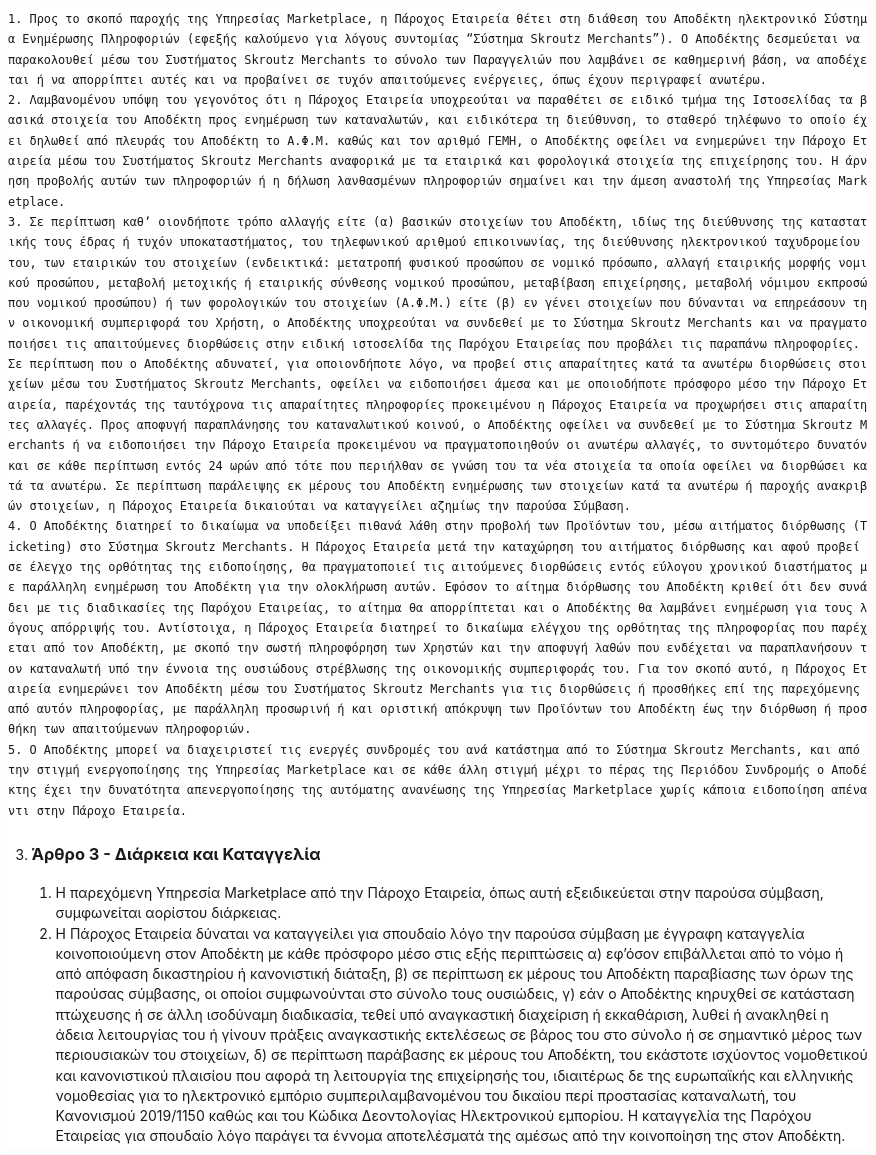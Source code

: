     1. Προς το σκοπό παροχής της Υπηρεσίας Marketplace, η Πάροχος Εταιρεία θέτει στη διάθεση του Αποδέκτη ηλεκτρονικό Ʃύστηµα Ενηµέρωσης Πληροφοριών (εφεξής καλούµενο για λόγους συντοµίας “Ʃύστηµα Skroutz Merchants”). Ο Αποδέκτης δεσµεύεται να παρακολουθεί µέσω του Ʃυστήµατος Skroutz Merchants το σύνολο των Παραγγελιών που λαµβάνει σε καθηµερινή βάση, να αποδέχεται ή να απορρίπτει αυτές και να προβαίνει σε τυχόν απαιτούµενες ενέργειες, όπως έχουν περιγραφεί ανωτέρω.
    2. Λαμβανομένου υπόψη του γεγονότος ότι η Πάροχος Εταιρεία υποχρεούται να παραθέτει σε ειδικό τμήμα της Ιστοσελίδας τα βασικά στοιχεία του Αποδέκτη προς ενημέρωση των καταναλωτών, και ειδικότερα τη διεύθυνση, το σταθερό τηλέφωνο το οποίο έχει δηλωθεί από πλευράς του Αποδέκτη το Α.Φ.Μ. καθώς και τον αριθμό ΓΕΜΗ, ο Αποδέκτης οφείλει να ενημερώνει την Πάροχο Εταιρεία μέσω του Συστήματος Skroutz Merchants αναφορικά με τα εταιρικά και φορολογικά στοιχεία της επιχείρησης του. Η άρνηση προβολής αυτών των πληροφοριών ή η δήλωση λανθασμένων πληροφοριών σημαίνει και την άμεση αναστολή της Υπηρεσίας Marketplace.
    3. Ʃε περίπτωση καθʼ οιονδήποτε τρόπο αλλαγής είτε (α) βασικών στοιχείων του Αποδέκτη, ιδίως της διεύθυνσης της καταστατικής τους έδρας ή τυχόν υποκαταστήματος, του τηλεφωνικού αριθµού επικοινωνίας, της διεύθυνσης ηλεκτρονικού ταχυδροµείου του, των εταιρικών του στοιχείων (ενδεικτικά: µετατροπή φυσικού προσώπου σε νοµικό πρόσωπο, αλλαγή εταιρικής µορφής νοµικού προσώπου, µεταβολή µετοχικής ή εταιρικής σύνθεσης νοµικού προσώπου, μεταβίβαση επιχείρησης, µεταβολή νόµιµου εκπροσώπου νοµικού προσώπου) ή των φορολογικών του στοιχείων (Α.Φ.Μ.) είτε (β) εν γένει στοιχείων που δύνανται να επηρεάσουν την οικονοµική συµπεριφορά του Χρήστη, ο Αποδέκτης υποχρεούται να συνδεθεί µε το Ʃύστηµα Skroutz Merchants και να πραγµατοποιήσει τις απαιτούµενες διορθώσεις στην ειδική ιστοσελίδα της Παρόχου Εταιρείας που προβάλει τις παραπάνω πληροφορίες. Ʃε περίπτωση που ο Αποδέκτης αδυνατεί, για οποιονδήποτε λόγο, να προβεί στις απαραίτητες κατά τα ανωτέρω διορθώσεις στοιχείων µέσω του Ʃυστήµατος Skroutz Merchants, οφείλει να ειδοποιήσει άµεσα και με οποιοδήποτε πρόσφορο μέσο την Πάροχο Εταιρεία, παρέχοντάς της ταυτόχρονα τις απαραίτητες πληροφορίες προκειµένου η Πάροχος Εταιρεία να προχωρήσει στις απαραίτητες αλλαγές. Προς αποφυγή παραπλάνησης του καταναλωτικού κοινού, ο Αποδέκτης οφείλει να συνδεθεί µε το Ʃύστηµα Skroutz Merchants ή να ειδοποιήσει την Πάροχο Εταιρεία προκειµένου να πραγµατοποιηθούν οι ανωτέρω αλλαγές, το συντοµότερο δυνατόν και σε κάθε περίπτωση εντός 24 ωρών από τότε που περιήλθαν σε γνώση του τα νέα στοιχεία τα οποία οφείλει να διορθώσει κατά τα ανωτέρω. Ʃε περίπτωση παράλειψης εκ µέρους του Αποδέκτη ενηµέρωσης των στοιχείων κατά τα ανωτέρω ή παροχής ανακριβών στοιχείων, η Πάροχος Εταιρεία δικαιούται να καταγγείλει αζηµίως την παρούσα Ʃύµβαση.
    4. Ο Αποδέκτης διατηρεί το δικαίωµα να υποδείξει πιθανά λάθη στην προβολή των Προϊόντων του, µέσω αιτήµατος διόρθωσης (Ticketing) στο Ʃύστηµα Skroutz Merchants. H Πάροχος Εταιρεία µετά την καταχώρηση του αιτήµατος διόρθωσης και αφού προβεί σε έλεγχο της ορθότητας της ειδοποίησης, θα πραγµατοποιεί τις αιτούµενες διορθώσεις εντός εύλογου χρονικού διαστήµατος µε παράλληλη ενηµέρωση του Αποδέκτη για την ολοκλήρωση αυτών. Εφόσον το αίτηµα διόρθωσης του Αποδέκτη κριθεί ότι δεν συνάδει µε τις διαδικασίες της Παρόχου Εταιρείας, το αίτηµα θα απορρίπτεται και ο Αποδέκτης θα λαµβάνει ενηµέρωση για τους λόγους απόρριψής του. Αντίστοιχα, η Πάροχος Εταιρεία διατηρεί το δικαίωμα ελέγχου της ορθότητας της πληροφορίας που παρέχεται από τον Αποδέκτη, με σκοπό την σωστή πληροφόρηση των Χρηστών και την αποφυγή λαθών που ενδέχεται να παραπλανήσουν τον καταναλωτή υπό την έννοια της ουσιώδους στρέβλωσης της οικονομικής συμπεριφοράς του. Για τον σκοπό αυτό, η Πάροχος Εταιρεία ενημερώνει τον Αποδέκτη μέσω του Συστήματος Skroutz Merchants για τις διορθώσεις ή προσθήκες επί της παρεχόμενης από αυτόν πληροφορίας, με παράλληλη προσωρινή ή και οριστική απόκρυψη των Προϊόντων του Αποδέκτη έως την διόρθωση ή προσθήκη των απαιτούμενων πληροφοριών.
    5. Ο Αποδέκτης μπορεί να διαχειριστεί τις ενεργές συνδρομές του ανά κατάστημα από το Σύστημα Skroutz Merchants, και από την στιγμή ενεργοποίησης της Υπηρεσίας Marketplace και σε κάθε άλλη στιγμή μέχρι το πέρας της Περιόδου Συνδρομής ο Αποδέκτης έχει την δυνατότητα απενεργοποίησης της αυτόματης ανανέωσης της Υπηρεσίας Marketplace χωρίς κάποια ειδοποίηση απέναντι στην Πάροχο Εταιρεία.
3. ### Άρθρο 3 - Διάρκεια και Καταγγελία
    
    1. Η παρεχόµενη Υπηρεσία Marketplace από την Πάροχο Εταιρεία, όπως αυτή εξειδικεύεται στην παρούσα σύμβαση, συµφωνείται αορίστου διάρκειας.
    2. Η Πάροχος Εταιρεία δύναται να καταγγείλει για σπουδαίο λόγο την παρούσα σύμβαση με έγγραφη καταγγελία κοινοποιούμενη στον Αποδέκτη με κάθε πρόσφορο μέσο στις εξής περιπτώσεις α) εφ’όσον επιβάλλεται από το νόμο ή από απόφαση δικαστηρίου ή κανονιστική διάταξη, β) σε περίπτωση εκ μέρους του Αποδέκτη παραβίασης των όρων της παρούσας σύμβασης, οι οποίοι συμφωνούνται στο σύνολο τους ουσιώδεις, γ) εάν ο Αποδέκτης κηρυχθεί σε κατάσταση πτώχευσης ή σε άλλη ισοδύναμη διαδικασία, τεθεί υπό αναγκαστική διαχείριση ή εκκαθάριση, λυθεί ή ανακληθεί η άδεια λειτουργίας του ή γίνουν πράξεις αναγκαστικής εκτελέσεως σε βάρος του στο σύνολο ή σε σημαντικό μέρος των περιουσιακών του στοιχείων, δ) σε περίπτωση παράβασης εκ μέρους του Αποδέκτη, του εκάστοτε ισχύοντος νομοθετικού και κανονιστικού πλαισίου που αφορά τη λειτουργία της επιχείρησής του, ιδιαιτέρως δε της ευρωπαϊκής και ελληνικής νομοθεσίας για το ηλεκτρονικό εμπόριο συμπεριλαμβανομένου του δικαίου περί προστασίας καταναλωτή, του Κανονισμού 2019/1150 καθώς και του Κώδικα Δεοντολογίας Ηλεκτρονικού εμπορίου. Η καταγγελία της Παρόχου Εταιρείας για σπουδαίο λόγο παράγει τα έννομα αποτελέσματά της αμέσως από την κοινοποίηση της στον Αποδέκτη.